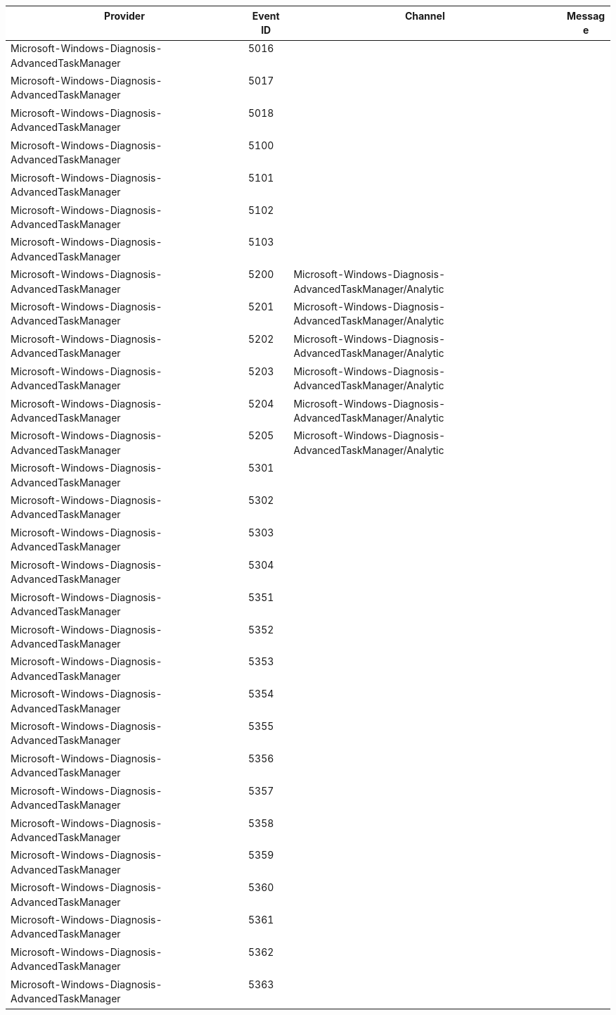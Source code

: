 Provider                                         |  Event ID  |  Channel                                                   |  Message
-------------------------------------------------|------------|------------------------------------------------------------|---------
Microsoft-Windows-Diagnosis-AdvancedTaskManager  |  5016      |                                                            |
Microsoft-Windows-Diagnosis-AdvancedTaskManager  |  5017      |                                                            |
Microsoft-Windows-Diagnosis-AdvancedTaskManager  |  5018      |                                                            |
Microsoft-Windows-Diagnosis-AdvancedTaskManager  |  5100      |                                                            |
Microsoft-Windows-Diagnosis-AdvancedTaskManager  |  5101      |                                                            |
Microsoft-Windows-Diagnosis-AdvancedTaskManager  |  5102      |                                                            |
Microsoft-Windows-Diagnosis-AdvancedTaskManager  |  5103      |                                                            |
Microsoft-Windows-Diagnosis-AdvancedTaskManager  |  5200      |  Microsoft-Windows-Diagnosis-AdvancedTaskManager/Analytic  |
Microsoft-Windows-Diagnosis-AdvancedTaskManager  |  5201      |  Microsoft-Windows-Diagnosis-AdvancedTaskManager/Analytic  |
Microsoft-Windows-Diagnosis-AdvancedTaskManager  |  5202      |  Microsoft-Windows-Diagnosis-AdvancedTaskManager/Analytic  |
Microsoft-Windows-Diagnosis-AdvancedTaskManager  |  5203      |  Microsoft-Windows-Diagnosis-AdvancedTaskManager/Analytic  |
Microsoft-Windows-Diagnosis-AdvancedTaskManager  |  5204      |  Microsoft-Windows-Diagnosis-AdvancedTaskManager/Analytic  |
Microsoft-Windows-Diagnosis-AdvancedTaskManager  |  5205      |  Microsoft-Windows-Diagnosis-AdvancedTaskManager/Analytic  |
Microsoft-Windows-Diagnosis-AdvancedTaskManager  |  5301      |                                                            |
Microsoft-Windows-Diagnosis-AdvancedTaskManager  |  5302      |                                                            |
Microsoft-Windows-Diagnosis-AdvancedTaskManager  |  5303      |                                                            |
Microsoft-Windows-Diagnosis-AdvancedTaskManager  |  5304      |                                                            |
Microsoft-Windows-Diagnosis-AdvancedTaskManager  |  5351      |                                                            |
Microsoft-Windows-Diagnosis-AdvancedTaskManager  |  5352      |                                                            |
Microsoft-Windows-Diagnosis-AdvancedTaskManager  |  5353      |                                                            |
Microsoft-Windows-Diagnosis-AdvancedTaskManager  |  5354      |                                                            |
Microsoft-Windows-Diagnosis-AdvancedTaskManager  |  5355      |                                                            |
Microsoft-Windows-Diagnosis-AdvancedTaskManager  |  5356      |                                                            |
Microsoft-Windows-Diagnosis-AdvancedTaskManager  |  5357      |                                                            |
Microsoft-Windows-Diagnosis-AdvancedTaskManager  |  5358      |                                                            |
Microsoft-Windows-Diagnosis-AdvancedTaskManager  |  5359      |                                                            |
Microsoft-Windows-Diagnosis-AdvancedTaskManager  |  5360      |                                                            |
Microsoft-Windows-Diagnosis-AdvancedTaskManager  |  5361      |                                                            |
Microsoft-Windows-Diagnosis-AdvancedTaskManager  |  5362      |                                                            |
Microsoft-Windows-Diagnosis-AdvancedTaskManager  |  5363      |                                                            |